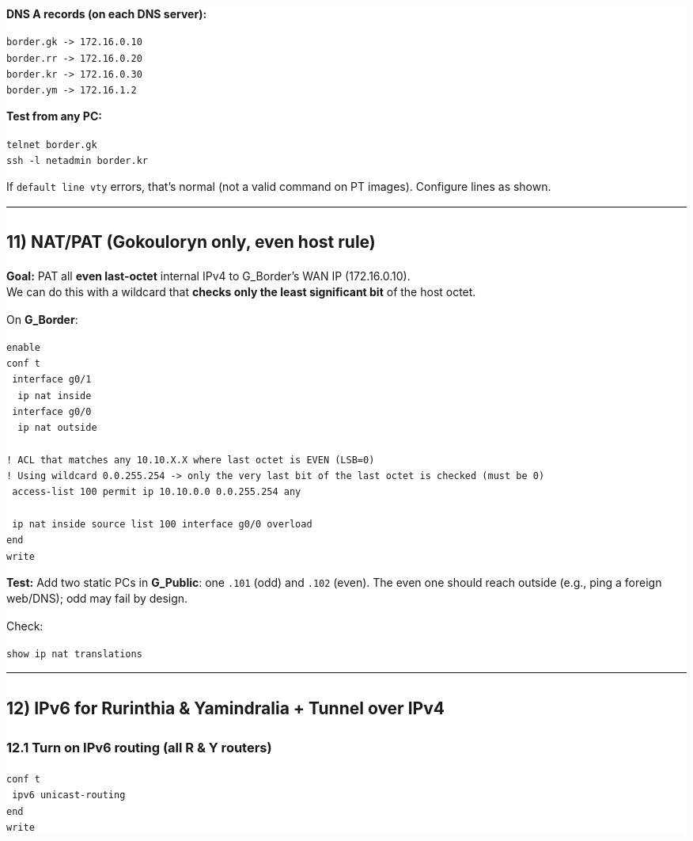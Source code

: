 **DNS A records (on each DNS server):**
```
border.gk -> 172.16.0.10
border.rr -> 172.16.0.20
border.kr -> 172.16.0.30
border.ym -> 172.16.1.2
```

**Test from any PC:**
```
telnet border.gk
ssh -l netadmin border.kr
```

If `default line vty` errors, that’s normal (not a valid command on PT images). Configure lines as shown.

---

## 11) NAT/PAT (Gokouloryn only, even host rule)

**Goal:** PAT all **even last-octet** internal IPv4 to G_Border’s WAN IP (172.16.0.10).  
We can do this with a wildcard that **checks only the least significant bit** of the host octet.

On **G_Border**:
```
enable
conf t
 interface g0/1
  ip nat inside
 interface g0/0
  ip nat outside

! ACL that matches any 10.10.X.X where last octet is EVEN (LSB=0)
! Using wildcard 0.0.255.254 -> only the very last bit of the last octet is checked (must be 0)
 access-list 100 permit ip 10.10.0.0 0.0.255.254 any

 ip nat inside source list 100 interface g0/0 overload
end
write
```

**Test:** Add two static PCs in **G_Public**: one `.101` (odd) and `.102` (even). The even one should reach outside (e.g., ping a foreign web/DNS); odd may fail by design.

Check:
```
show ip nat translations
```

---

## 12) IPv6 for Rurinthia & Yamindralia + Tunnel over IPv4

### 12.1 Turn on IPv6 routing (all R & Y routers)
```
conf t
 ipv6 unicast-routing
end
write
```
